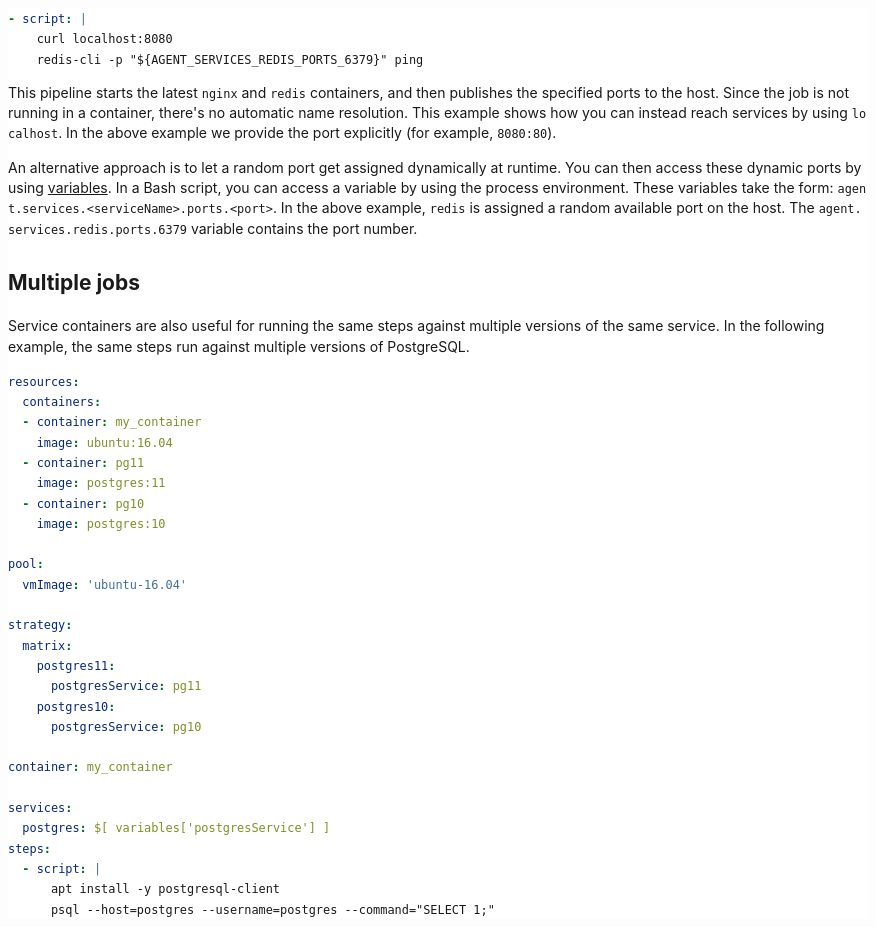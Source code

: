 ```yaml
- script: |
    curl localhost:8080
    redis-cli -p "${AGENT_SERVICES_REDIS_PORTS_6379}" ping
```

This pipeline starts the latest `nginx` and `redis` containers,
and then publishes the specified ports to the host. Since the job is not running in a container, there's no automatic name resolution.
This example shows how you can instead reach services by using `localhost`. 
In the above example we provide the port explicitly (for example, `8080:80`).

An alternative approach is to let a random
port get assigned dynamically at runtime. You can then access these dynamic ports by using [variables](variables.md). 
In a Bash script, you can access a variable by using the process environment. These variables take the form: `agent.services.<serviceName>.ports.<port>`.
In the above example, `redis` is assigned a random available port on the host.
The `agent.services.redis.ports.6379` variable contains the port number.

## Multiple jobs

Service containers are also useful for running the same steps against multiple versions of the same service.
In the following example, the same steps run against multiple versions of PostgreSQL.

```yaml
resources:
  containers:
  - container: my_container
    image: ubuntu:16.04
  - container: pg11
    image: postgres:11
  - container: pg10
    image: postgres:10

pool:
  vmImage: 'ubuntu-16.04'

strategy:
  matrix:
    postgres11:
      postgresService: pg11
    postgres10:
      postgresService: pg10

container: my_container

services:
  postgres: $[ variables['postgresService'] ]
steps:
  - script: |
      apt install -y postgresql-client
      psql --host=postgres --username=postgres --command="SELECT 1;"
```
